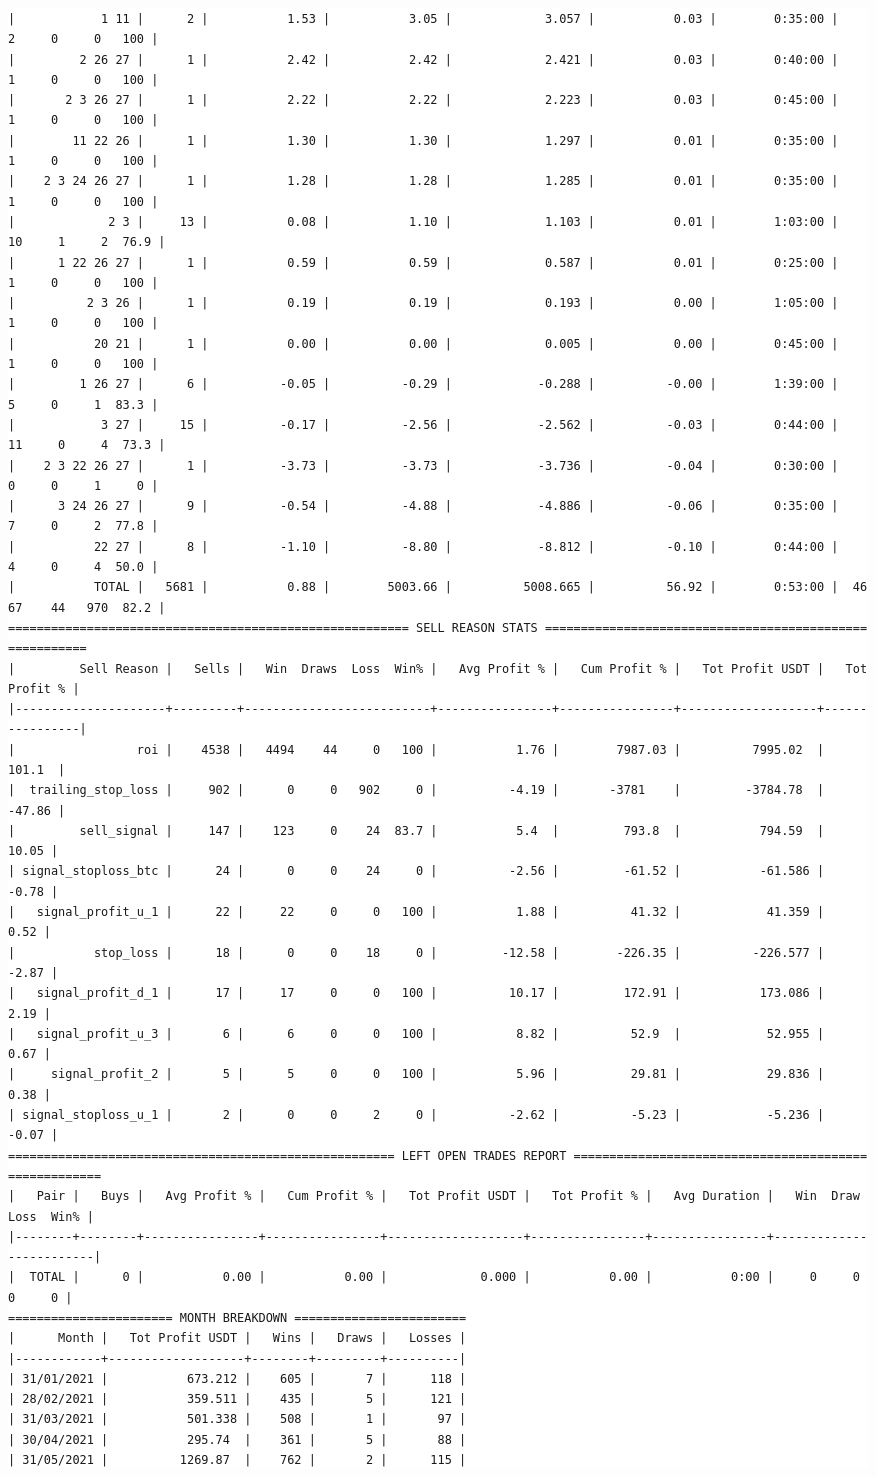     |            1 11 |      2 |           1.53 |           3.05 |             3.057 |           0.03 |        0:35:00 |     2     0     0   100 |
    |         2 26 27 |      1 |           2.42 |           2.42 |             2.421 |           0.03 |        0:40:00 |     1     0     0   100 |
    |       2 3 26 27 |      1 |           2.22 |           2.22 |             2.223 |           0.03 |        0:45:00 |     1     0     0   100 |
    |        11 22 26 |      1 |           1.30 |           1.30 |             1.297 |           0.01 |        0:35:00 |     1     0     0   100 |
    |    2 3 24 26 27 |      1 |           1.28 |           1.28 |             1.285 |           0.01 |        0:35:00 |     1     0     0   100 |
    |             2 3 |     13 |           0.08 |           1.10 |             1.103 |           0.01 |        1:03:00 |    10     1     2  76.9 |
    |      1 22 26 27 |      1 |           0.59 |           0.59 |             0.587 |           0.01 |        0:25:00 |     1     0     0   100 |
    |          2 3 26 |      1 |           0.19 |           0.19 |             0.193 |           0.00 |        1:05:00 |     1     0     0   100 |
    |           20 21 |      1 |           0.00 |           0.00 |             0.005 |           0.00 |        0:45:00 |     1     0     0   100 |
    |         1 26 27 |      6 |          -0.05 |          -0.29 |            -0.288 |          -0.00 |        1:39:00 |     5     0     1  83.3 |
    |            3 27 |     15 |          -0.17 |          -2.56 |            -2.562 |          -0.03 |        0:44:00 |    11     0     4  73.3 |
    |    2 3 22 26 27 |      1 |          -3.73 |          -3.73 |            -3.736 |          -0.04 |        0:30:00 |     0     0     1     0 |
    |      3 24 26 27 |      9 |          -0.54 |          -4.88 |            -4.886 |          -0.06 |        0:35:00 |     7     0     2  77.8 |
    |           22 27 |      8 |          -1.10 |          -8.80 |            -8.812 |          -0.10 |        0:44:00 |     4     0     4  50.0 |
    |           TOTAL |   5681 |           0.88 |        5003.66 |          5008.665 |          56.92 |        0:53:00 |  4667    44   970  82.2 |
    ======================================================== SELL REASON STATS ========================================================
    |         Sell Reason |   Sells |   Win  Draws  Loss  Win% |   Avg Profit % |   Cum Profit % |   Tot Profit USDT |   Tot Profit % |
    |---------------------+---------+--------------------------+----------------+----------------+-------------------+----------------|
    |                 roi |    4538 |   4494    44     0   100 |           1.76 |        7987.03 |          7995.02  |         101.1  |
    |  trailing_stop_loss |     902 |      0     0   902     0 |          -4.19 |       -3781    |         -3784.78  |         -47.86 |
    |         sell_signal |     147 |    123     0    24  83.7 |           5.4  |         793.8  |           794.59  |          10.05 |
    | signal_stoploss_btc |      24 |      0     0    24     0 |          -2.56 |         -61.52 |           -61.586 |          -0.78 |
    |   signal_profit_u_1 |      22 |     22     0     0   100 |           1.88 |          41.32 |            41.359 |           0.52 |
    |           stop_loss |      18 |      0     0    18     0 |         -12.58 |        -226.35 |          -226.577 |          -2.87 |
    |   signal_profit_d_1 |      17 |     17     0     0   100 |          10.17 |         172.91 |           173.086 |           2.19 |
    |   signal_profit_u_3 |       6 |      6     0     0   100 |           8.82 |          52.9  |            52.955 |           0.67 |
    |     signal_profit_2 |       5 |      5     0     0   100 |           5.96 |          29.81 |            29.836 |           0.38 |
    | signal_stoploss_u_1 |       2 |      0     0     2     0 |          -2.62 |          -5.23 |            -5.236 |          -0.07 |
    ====================================================== LEFT OPEN TRADES REPORT ======================================================
    |   Pair |   Buys |   Avg Profit % |   Cum Profit % |   Tot Profit USDT |   Tot Profit % |   Avg Duration |   Win  Draw  Loss  Win% |
    |--------+--------+----------------+----------------+-------------------+----------------+----------------+-------------------------|
    |  TOTAL |      0 |           0.00 |           0.00 |             0.000 |           0.00 |           0:00 |     0     0     0     0 |
    ======================= MONTH BREAKDOWN ========================
    |      Month |   Tot Profit USDT |   Wins |   Draws |   Losses |
    |------------+-------------------+--------+---------+----------|
    | 31/01/2021 |           673.212 |    605 |       7 |      118 |
    | 28/02/2021 |           359.511 |    435 |       5 |      121 |
    | 31/03/2021 |           501.338 |    508 |       1 |       97 |
    | 30/04/2021 |           295.74  |    361 |       5 |       88 |
    | 31/05/2021 |          1269.87  |    762 |       2 |      115 |
